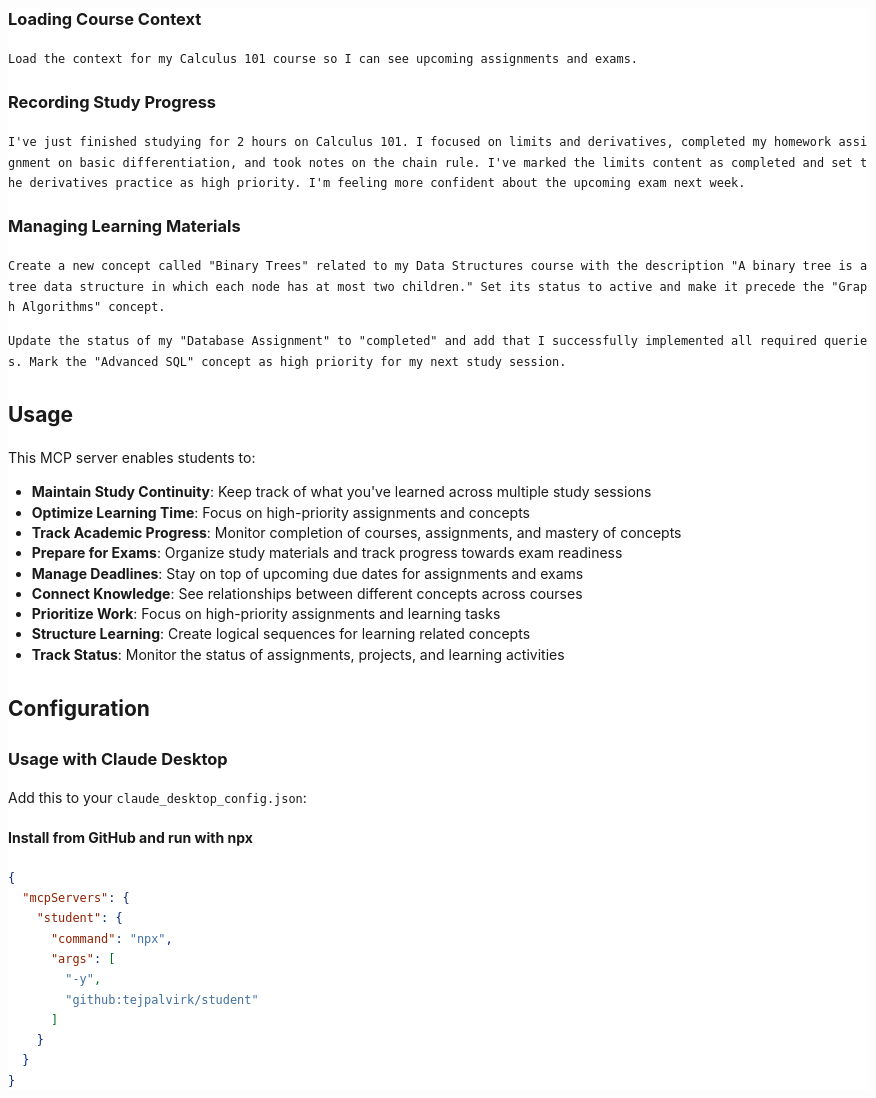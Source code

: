 ### Loading Course Context
```
Load the context for my Calculus 101 course so I can see upcoming assignments and exams.
```

### Recording Study Progress
```
I've just finished studying for 2 hours on Calculus 101. I focused on limits and derivatives, completed my homework assignment on basic differentiation, and took notes on the chain rule. I've marked the limits content as completed and set the derivatives practice as high priority. I'm feeling more confident about the upcoming exam next week.
```

### Managing Learning Materials
```
Create a new concept called "Binary Trees" related to my Data Structures course with the description "A binary tree is a tree data structure in which each node has at most two children." Set its status to active and make it precede the "Graph Algorithms" concept.
```

```
Update the status of my "Database Assignment" to "completed" and add that I successfully implemented all required queries. Mark the "Advanced SQL" concept as high priority for my next study session.
```

## Usage

This MCP server enables students to:

- **Maintain Study Continuity**: Keep track of what you've learned across multiple study sessions
- **Optimize Learning Time**: Focus on high-priority assignments and concepts
- **Track Academic Progress**: Monitor completion of courses, assignments, and mastery of concepts
- **Prepare for Exams**: Organize study materials and track progress towards exam readiness
- **Manage Deadlines**: Stay on top of upcoming due dates for assignments and exams
- **Connect Knowledge**: See relationships between different concepts across courses
- **Prioritize Work**: Focus on high-priority assignments and learning tasks
- **Structure Learning**: Create logical sequences for learning related concepts
- **Track Status**: Monitor the status of assignments, projects, and learning activities

## Configuration

### Usage with Claude Desktop

Add this to your `claude_desktop_config.json`:

#### Install from GitHub and run with npx

```json
{
  "mcpServers": {
    "student": {
      "command": "npx",
      "args": [
        "-y",
        "github:tejpalvirk/student"
      ]
    }
  }
}
```
